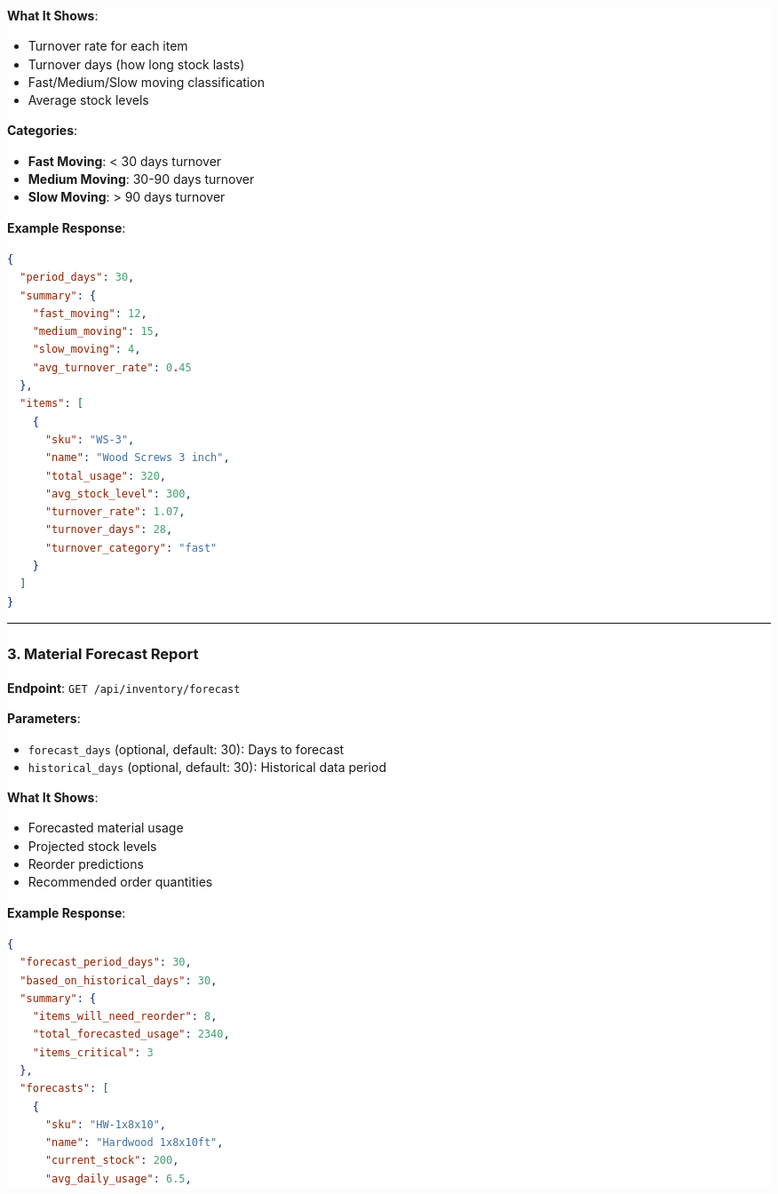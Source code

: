 **What It Shows**:
- Turnover rate for each item
- Turnover days (how long stock lasts)
- Fast/Medium/Slow moving classification
- Average stock levels

**Categories**:
- **Fast Moving**: < 30 days turnover
- **Medium Moving**: 30-90 days turnover
- **Slow Moving**: > 90 days turnover

**Example Response**:
```json
{
  "period_days": 30,
  "summary": {
    "fast_moving": 12,
    "medium_moving": 15,
    "slow_moving": 4,
    "avg_turnover_rate": 0.45
  },
  "items": [
    {
      "sku": "WS-3",
      "name": "Wood Screws 3 inch",
      "total_usage": 320,
      "avg_stock_level": 300,
      "turnover_rate": 1.07,
      "turnover_days": 28,
      "turnover_category": "fast"
    }
  ]
}
```

---

### **3. Material Forecast Report**
**Endpoint**: `GET /api/inventory/forecast`

**Parameters**:
- `forecast_days` (optional, default: 30): Days to forecast
- `historical_days` (optional, default: 30): Historical data period

**What It Shows**:
- Forecasted material usage
- Projected stock levels
- Reorder predictions
- Recommended order quantities

**Example Response**:
```json
{
  "forecast_period_days": 30,
  "based_on_historical_days": 30,
  "summary": {
    "items_will_need_reorder": 8,
    "total_forecasted_usage": 2340,
    "items_critical": 3
  },
  "forecasts": [
    {
      "sku": "HW-1x8x10",
      "name": "Hardwood 1x8x10ft",
      "current_stock": 200,
      "avg_daily_usage": 6.5,
```